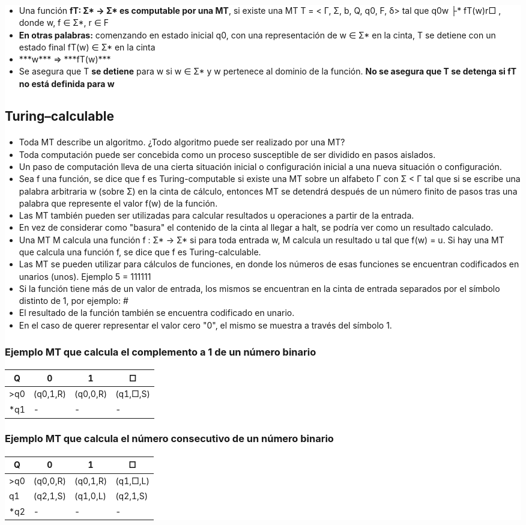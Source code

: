 * Una función **fT: Σ\* -> Σ\* es computable por una MT**, si existe una  MT T = < Г, Σ, b, Q, q0, F, δ> tal que q0w ├\* fT(w)r□ , donde w, f ∈ Σ\*, r ∈ F
* **En otras palabras:** comenzando en estado inicial q0, con una
representación de w ∈ Σ\* en la cinta, T se detiene con un estado final fT(w) ∈ Σ\* en la cinta
* \*\*\*w\*\*\* => \*\*\*fT(w)\*\*\*
* Se asegura que T **se detiene** para w si w ∈ Σ\*  y w pertenece al dominio de la función. **No se asegura que T se detenga si fT no está definida para w**

## Turing–calculable

* Toda MT describe un algoritmo. ¿Todo algoritmo puede ser realizado por una MT?
* Toda computación puede ser concebida como un proceso susceptible de ser dividido en pasos aislados.
* Un paso de computación lleva de una cierta situación inicial o configuración inicial a una nueva situación o configuración.
* Sea f una función, se dice que f es Turing-computable si existe una MT sobre un alfabeto Γ con Σ < Γ tal que si se escribe una palabra arbitraria w (sobre Σ) en la cinta de cálculo, entonces MT se detendrá después de un número finito de pasos tras una palabra que represente el valor f(w) de la función.
* Las MT también pueden ser utilizadas para calcular resultados u operaciones a partir de la entrada.
* En vez de considerar como "basura" el contenido de la cinta al llegar a halt, se podría ver como un resultado calculado.
* Una MT M calcula una función f : Σ\* -> Σ\* si para toda entrada w, M calcula un resultado u tal que f(w) = u. Si hay una MT que calcula una función f, se dice que f es Turing-calculable.
* Las MT se pueden utilizar para cálculos de funciones, en donde los números de esas funciones se encuentran codificados en unarios (unos).  Ejemplo 5 = 111111
* Si la función tiene más de un valor de entrada, los mismos se encuentran en la cinta de entrada separados por el símbolo distinto de 1, por ejemplo: #
* El resultado de la función también se encuentra codificado en unario.
* En el caso de querer representar el valor cero "0", el mismo se muestra a través del símbolo 1.

### Ejemplo MT que calcula el complemento a 1 de un número binario

| Q | 0 | 1 | □ |
| -- | -- | -- | -- |
| >q0 | (q0,1,R) | (q0,0,R) | (q1,□,S) |
| *q1 | - | - | - |

### Ejemplo MT que calcula el número consecutivo de un número binario

| Q | 0 | 1 | □ |
| -- | -- | -- | -- |
| >q0 | (q0,0,R) | (q0,1,R) | (q1,□,L) |
| q1 | (q2,1,S) | (q1,0,L) | (q2,1,S) |
| *q2 | - | - | - |
